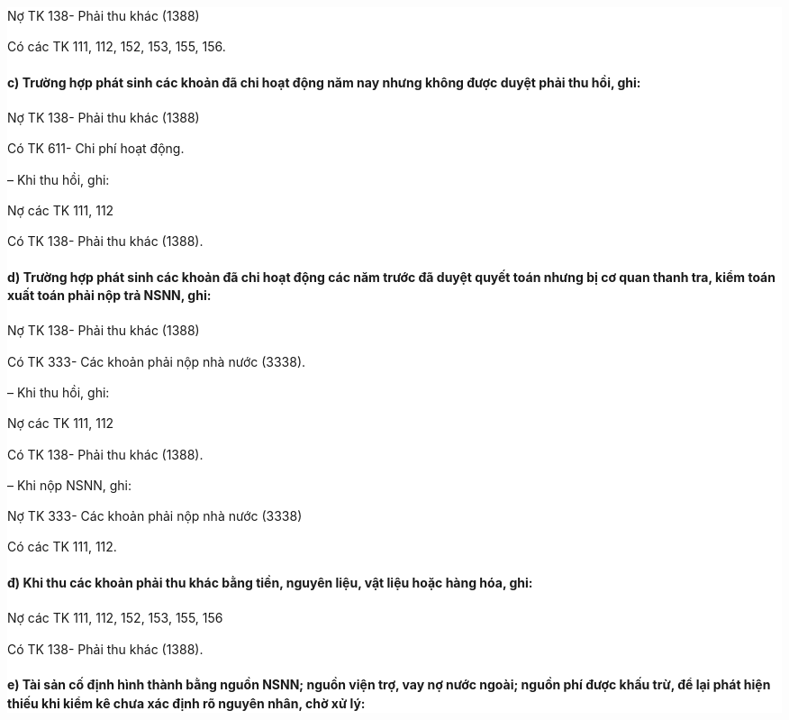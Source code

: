 Nợ TK 138- Phải thu khác (1388)


Có các TK 111, 112, 152, 153, 155, 156.


#### c) Trường hợp phát sinh các khoản đã chi hoạt động năm nay nhưng không được duyệt phải thu hồi, ghi:


Nợ TK 138- Phải thu khác (1388)


Có TK 611- Chi phí hoạt động.


– Khi thu hồi, ghi:


Nợ các TK 111, 112


Có TK 138- Phải thu khác (1388).


#### d) Trường hợp phát sinh các khoản đã chi hoạt động các năm trước đã duyệt quyết toán nhưng bị cơ quan thanh tra, kiểm toán xuất toán phải nộp trả NSNN, ghi:


Nợ TK 138- Phải thu khác (1388)


Có TK 333- Các khoản phải nộp nhà nước (3338).


– Khi thu hồi, ghi:


Nợ các TK 111, 112


Có TK 138- Phải thu khác (1388).


– Khi nộp NSNN, ghi:


Nợ TK 333- Các khoản phải nộp nhà nước (3338)


Có các TK 111, 112.


#### đ) Khi thu các khoản phải thu khác bằng tiền, nguyên liệu, vật liệu hoặc hàng hóa, ghi:


Nợ các TK 111, 112, 152, 153, 155, 156


Có TK 138- Phải thu khác (1388).


#### e) Tài sản cố định hình thành bằng nguồn NSNN; nguồn viện trợ, vay nợ nước ngoài; nguồn phí được khấu trừ, để lại phát hiện thiếu khi kiểm kê chưa xác định rõ nguyên nhân, chờ xử lý:
